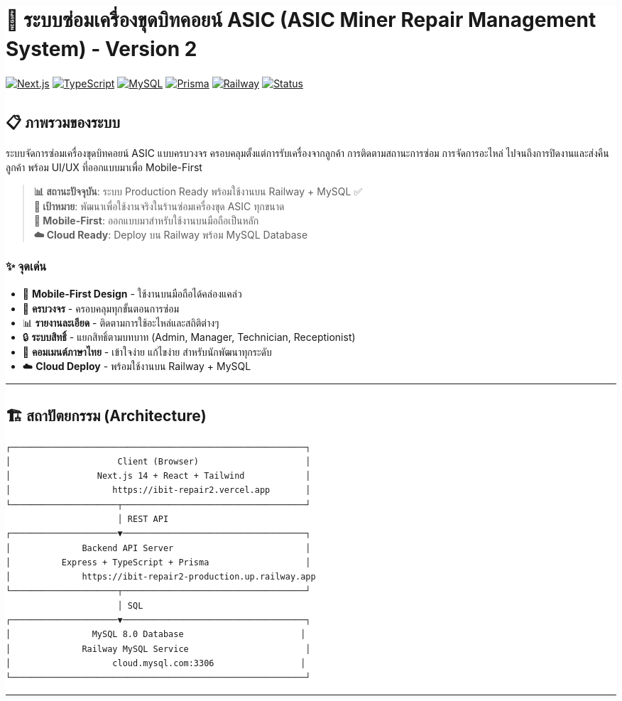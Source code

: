 # 🔧 ระบบซ่อมเครื่องขุดบิทคอยน์ ASIC (ASIC Miner Repair Management System) - Version 2

[![Next.js](https://img.shields.io/badge/Next.js-14-black)](https://nextjs.org/)
[![TypeScript](https://img.shields.io/badge/TypeScript-5.3-blue)](https://www.typescriptlang.org/)
[![MySQL](https://img.shields.io/badge/MySQL-8.0-orange)](https://www.mysql.com/)
[![Prisma](https://img.shields.io/badge/Prisma-5.7-2D3748)](https://www.prisma.io/)
[![Railway](https://img.shields.io/badge/Railway-Deployed-blue)](https://railway.com)
[![Status](https://img.shields.io/badge/Status-Production%20Ready-green)](https://github.com)

## 📋 ภาพรวมของระบบ

ระบบจัดการซ่อมเครื่องขุดบิทคอยน์ ASIC แบบครบวงจร ครอบคลุมตั้งแต่การรับเครื่องจากลูกค้า การติดตามสถานะการซ่อม การจัดการอะไหล่ ไปจนถึงการปิดงานและส่งคืนลูกค้า พร้อม UI/UX ที่ออกแบบมาเพื่อ Mobile-First

> **📊 สถานะปัจจุบัน**: ระบบ Production Ready พร้อมใช้งานบน Railway + MySQL ✅  
> **🎯 เป้าหมาย**: พัฒนาเพื่อใช้งานจริงในร้านซ่อมเครื่องขุด ASIC ทุกขนาด  
> **📱 Mobile-First**: ออกแบบมาสำหรับใช้งานบนมือถือเป็นหลัก  
> **☁️ Cloud Ready**: Deploy บน Railway พร้อม MySQL Database

### ✨ จุดเด่น
- 📱 **Mobile-First Design** - ใช้งานบนมือถือได้คล่องแคล่ว
- 🎯 **ครบวงจร** - ครอบคลุมทุกขั้นตอนการซ่อม
- 📊 **รายงานละเอียด** - ติดตามการใช้อะไหล่และสถิติต่างๆ
- 🔒 **ระบบสิทธิ์** - แยกสิทธิ์ตามบทบาท (Admin, Manager, Technician, Receptionist)
- 💬 **คอมเมนต์ภาษาไทย** - เข้าใจง่าย แก้ไขง่าย สำหรับนักพัฒนาทุกระดับ
- ☁️ **Cloud Deploy** - พร้อมใช้งานบน Railway + MySQL

---

## 🏗️ สถาปัตยกรรม (Architecture)

```
┌──────────────────────────────────────────────────────────┐
│                     Client (Browser)                     │
│                 Next.js 14 + React + Tailwind            │
│                    https://ibit-repair2.vercel.app       │
└─────────────────────┬────────────────────────────────────┘
                      │ REST API
┌─────────────────────▼────────────────────────────────────┐
│              Backend API Server                          │
│          Express + TypeScript + Prisma                   │
│              https://ibit-repair2-production.up.railway.app
└─────────────────────┬────────────────────────────────────┘
                      │ SQL
┌─────────────────────▼────────────────────────────────────┐
│                MySQL 8.0 Database                       │
│              Railway MySQL Service                       │
│                    cloud.mysql.com:3306                 │
└──────────────────────────────────────────────────────────┘
```

---